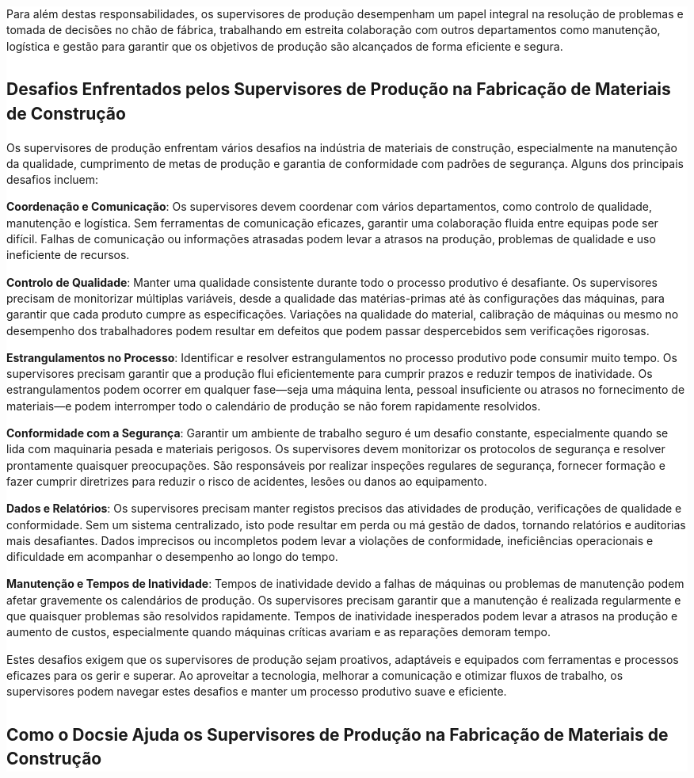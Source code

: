 Para além destas responsabilidades, os supervisores de produção desempenham um papel integral na resolução de problemas e tomada de decisões no chão de fábrica, trabalhando em estreita colaboração com outros departamentos como manutenção, logística e gestão para garantir que os objetivos de produção são alcançados de forma eficiente e segura.

## Desafios Enfrentados pelos Supervisores de Produção na Fabricação de Materiais de Construção

Os supervisores de produção enfrentam vários desafios na indústria de materiais de construção, especialmente na manutenção da qualidade, cumprimento de metas de produção e garantia de conformidade com padrões de segurança. Alguns dos principais desafios incluem:

**Coordenação e Comunicação**: Os supervisores devem coordenar com vários departamentos, como controlo de qualidade, manutenção e logística. Sem ferramentas de comunicação eficazes, garantir uma colaboração fluida entre equipas pode ser difícil. Falhas de comunicação ou informações atrasadas podem levar a atrasos na produção, problemas de qualidade e uso ineficiente de recursos.

**Controlo de Qualidade**: Manter uma qualidade consistente durante todo o processo produtivo é desafiante. Os supervisores precisam de monitorizar múltiplas variáveis, desde a qualidade das matérias-primas até às configurações das máquinas, para garantir que cada produto cumpre as especificações. Variações na qualidade do material, calibração de máquinas ou mesmo no desempenho dos trabalhadores podem resultar em defeitos que podem passar despercebidos sem verificações rigorosas.

**Estrangulamentos no Processo**: Identificar e resolver estrangulamentos no processo produtivo pode consumir muito tempo. Os supervisores precisam garantir que a produção flui eficientemente para cumprir prazos e reduzir tempos de inatividade. Os estrangulamentos podem ocorrer em qualquer fase—seja uma máquina lenta, pessoal insuficiente ou atrasos no fornecimento de materiais—e podem interromper todo o calendário de produção se não forem rapidamente resolvidos.

**Conformidade com a Segurança**: Garantir um ambiente de trabalho seguro é um desafio constante, especialmente quando se lida com maquinaria pesada e materiais perigosos. Os supervisores devem monitorizar os protocolos de segurança e resolver prontamente quaisquer preocupações. São responsáveis por realizar inspeções regulares de segurança, fornecer formação e fazer cumprir diretrizes para reduzir o risco de acidentes, lesões ou danos ao equipamento.

**Dados e Relatórios**: Os supervisores precisam manter registos precisos das atividades de produção, verificações de qualidade e conformidade. Sem um sistema centralizado, isto pode resultar em perda ou má gestão de dados, tornando relatórios e auditorias mais desafiantes. Dados imprecisos ou incompletos podem levar a violações de conformidade, ineficiências operacionais e dificuldade em acompanhar o desempenho ao longo do tempo.

**Manutenção e Tempos de Inatividade**: Tempos de inatividade devido a falhas de máquinas ou problemas de manutenção podem afetar gravemente os calendários de produção. Os supervisores precisam garantir que a manutenção é realizada regularmente e que quaisquer problemas são resolvidos rapidamente. Tempos de inatividade inesperados podem levar a atrasos na produção e aumento de custos, especialmente quando máquinas críticas avariam e as reparações demoram tempo.

Estes desafios exigem que os supervisores de produção sejam proativos, adaptáveis e equipados com ferramentas e processos eficazes para os gerir e superar. Ao aproveitar a tecnologia, melhorar a comunicação e otimizar fluxos de trabalho, os supervisores podem navegar estes desafios e manter um processo produtivo suave e eficiente.

## Como o Docsie Ajuda os Supervisores de Produção na Fabricação de Materiais de Construção
